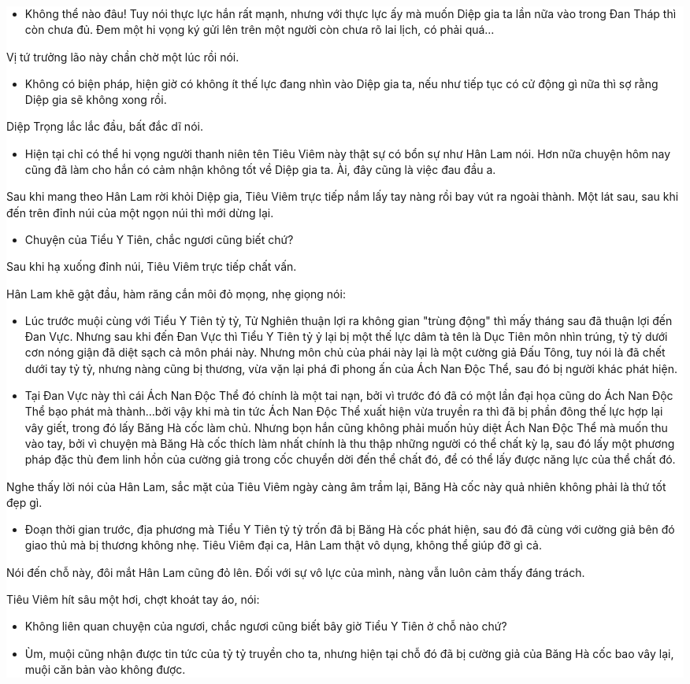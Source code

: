 - Không thể nào đâu! Tuy nói thực lực hắn rất mạnh, nhưng với thực lực ấy mà muốn Diệp gia ta lần nữa vào trong Đan Tháp thì còn chưa đủ. Đem một hi vọng ký gửi lên trên một người còn chưa rõ lai lịch, có phải quá…

Vị tứ trưởng lão này chần chờ một lúc rồi nói.

- Không có biện pháp, hiện giờ có không ít thế lực đang nhìn vào Diệp gia ta, nếu như tiếp tục có cử động gì nữa thì sợ rằng Diệp gia sẽ không xong rồi.

Diệp Trọng lắc lắc đầu, bất đắc dĩ nói.

- Hiện tại chỉ có thể hi vọng người thanh niên tên Tiêu Viêm này thật sự có bổn sự như Hân Lam nói. Hơn nữa chuyện hôm nay cũng đã làm cho hắn có cảm nhận không tốt về Diệp gia ta. Ài, đây cũng là việc đau đầu a.

Sau khi mang theo Hân Lam rời khỏi Diệp gia, Tiêu Viêm trực tiếp nắm lấy tay nàng rồi bay vút ra ngoài thành. Một lát sau, sau khi đến trên đỉnh núi của một ngọn núi thì mới dừng lại.

- Chuyện của Tiểu Y Tiên, chắc ngươi cũng biết chứ?

Sau khi hạ xuống đỉnh núi, Tiêu Viêm trực tiếp chất vấn.

Hân Lam khẽ gật đầu, hàm răng cắn môi đỏ mọng, nhẹ giọng nói:

- Lúc trước muội cùng với Tiểu Y Tiên tỷ tỷ, Tử Nghiên thuận lợi ra không gian "trùng động" thì mấy tháng sau đã thuận lợi đến Đan Vực. Nhưng sau khi đến Đan Vực thì Tiểu Y Tiên tỷ ỷ lại bị một thế lực dâm tà tên là Dục Tiên môn nhìn trúng, tỷ tỷ dưới cơn nóng giận đã diệt sạch cả môn phái này. Nhưng môn chủ của phái này lại là một cường giả Đấu Tông, tuy nói là đã chết dưới tay tỷ tỷ, nhưng nàng cũng bị thương, vừa vặn lại phá đi phong ấn của Ách Nan Độc Thể, sau đó bị người khác phát hiện.

- Tại Đan Vực này thì cái Ách Nan Độc Thể đó chính là một tai nạn, bởi vì trước đó đã có một lần đại họa cũng do Ách Nan Độc Thể bạo phát mà thành…bởi vậy khi mà tin tức Ách Nan Độc Thể xuất hiện vừa truyền ra thì đã bị phần đông thế lực hợp lại vây giết, trong đó lấy Băng Hà cốc làm chủ. Nhưng bọn hắn cũng không phải muốn hủy diệt Ách Nan Độc Thể mà muốn thu vào tay, bởi vì chuyện mà Băng Hà cốc thích làm nhất chính là thu thập những người có thể chất kỳ lạ, sau đó lấy một phương pháp đặc thù đem linh hồn của cường giả trong cốc chuyển dời đến thể chất đó, để có thể lấy được năng lực của thể chất đó.

Nghe thấy lời nói của Hân Lam, sắc mặt của Tiêu Viêm ngày càng âm trầm lại, Băng Hà cốc này quả nhiên không phải là thứ tốt đẹp gì.

- Đoạn thời gian trước, địa phương mà Tiểu Y Tiên tỷ tỷ trốn đã bị Băng Hà cốc phát hiện, sau đó đã cùng với cường giả bên đó giao thủ mà bị thương không nhẹ. Tiêu Viêm đại ca, Hân Lam thật vô dụng, không thể giúp đỡ gì cả.

Nói đến chỗ này, đôi mắt Hân Lam cũng đỏ lên. Đối với sự vô lực của mình, nàng vẫn luôn cảm thấy đáng trách.

Tiêu Viêm hít sâu một hơi, chợt khoát tay áo, nói:

- Không liên quan chuyện của ngươi, chắc ngươi cũng biết bây giờ Tiểu Y Tiên ở chỗ nào chứ?

- Ùm, muội cũng nhận được tin tức của tỷ tỷ truyền cho ta, nhưng hiện tại chỗ đó đã bị cường giả của Băng Hà cốc bao vây lại, muội căn bản vào không được.
